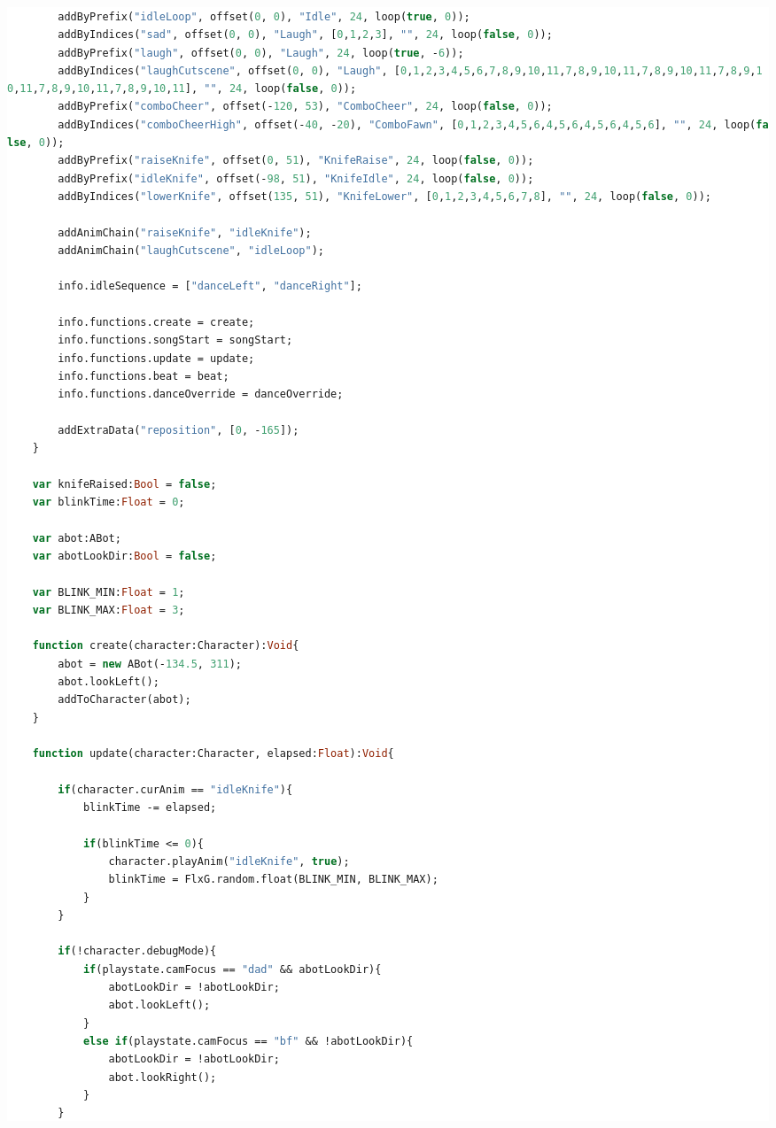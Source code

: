 ```haxe
        addByPrefix("idleLoop", offset(0, 0), "Idle", 24, loop(true, 0));
        addByIndices("sad", offset(0, 0), "Laugh", [0,1,2,3], "", 24, loop(false, 0));
        addByPrefix("laugh", offset(0, 0), "Laugh", 24, loop(true, -6));
        addByIndices("laughCutscene", offset(0, 0), "Laugh", [0,1,2,3,4,5,6,7,8,9,10,11,7,8,9,10,11,7,8,9,10,11,7,8,9,10,11,7,8,9,10,11,7,8,9,10,11], "", 24, loop(false, 0));
        addByPrefix("comboCheer", offset(-120, 53), "ComboCheer", 24, loop(false, 0));
        addByIndices("comboCheerHigh", offset(-40, -20), "ComboFawn", [0,1,2,3,4,5,6,4,5,6,4,5,6,4,5,6], "", 24, loop(false, 0));
        addByPrefix("raiseKnife", offset(0, 51), "KnifeRaise", 24, loop(false, 0));
        addByPrefix("idleKnife", offset(-98, 51), "KnifeIdle", 24, loop(false, 0));
        addByIndices("lowerKnife", offset(135, 51), "KnifeLower", [0,1,2,3,4,5,6,7,8], "", 24, loop(false, 0));

        addAnimChain("raiseKnife", "idleKnife");
        addAnimChain("laughCutscene", "idleLoop");

        info.idleSequence = ["danceLeft", "danceRight"];

        info.functions.create = create;
        info.functions.songStart = songStart;
        info.functions.update = update;
        info.functions.beat = beat;
        info.functions.danceOverride = danceOverride;

        addExtraData("reposition", [0, -165]);
    }

    var knifeRaised:Bool = false;
    var blinkTime:Float = 0;

    var abot:ABot;
    var abotLookDir:Bool = false;

    var BLINK_MIN:Float = 1;
    var BLINK_MAX:Float = 3;

    function create(character:Character):Void{
        abot = new ABot(-134.5, 311);
		abot.lookLeft();
        addToCharacter(abot);
    }

    function update(character:Character, elapsed:Float):Void{
        
        if(character.curAnim == "idleKnife"){
            blinkTime -= elapsed;

            if(blinkTime <= 0){
                character.playAnim("idleKnife", true);
                blinkTime = FlxG.random.float(BLINK_MIN, BLINK_MAX);
            }
        }

        if(!character.debugMode){
            if(playstate.camFocus == "dad" && abotLookDir){
                abotLookDir = !abotLookDir;
                abot.lookLeft();
            }
            else if(playstate.camFocus == "bf" && !abotLookDir){
                abotLookDir = !abotLookDir;
                abot.lookRight();
            }
        }
```